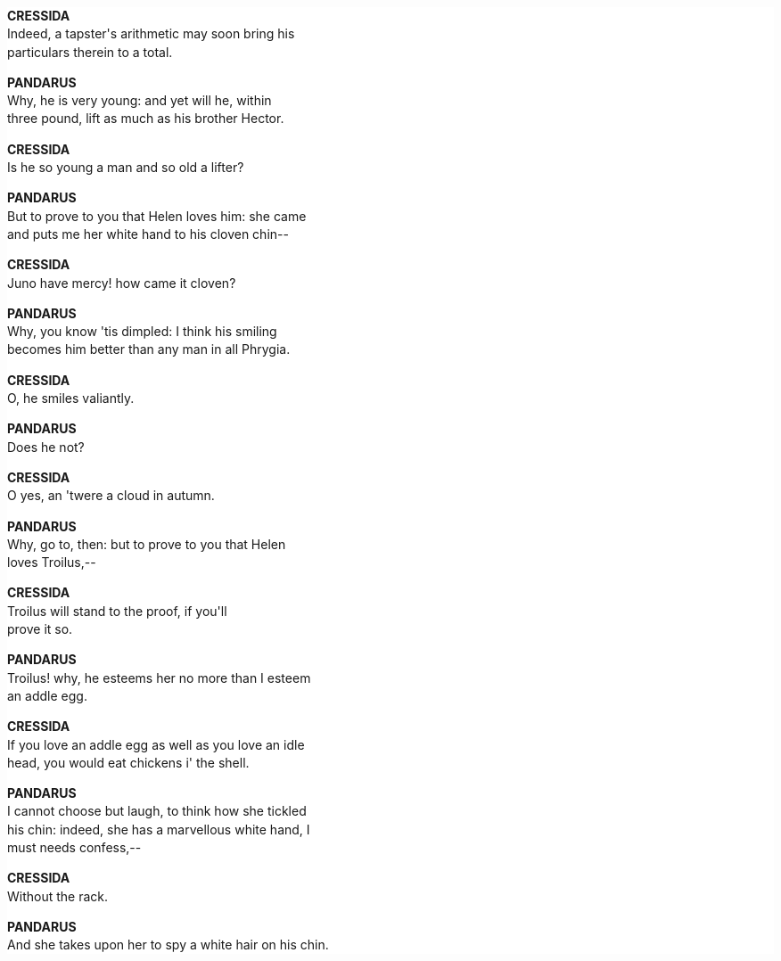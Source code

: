 **CRESSIDA**  
Indeed, a tapster's arithmetic may soon bring his  
particulars therein to a total.  

**PANDARUS**  
Why, he is very young: and yet will he, within  
three pound, lift as much as his brother Hector.  

**CRESSIDA**  
Is he so young a man and so old a lifter?  

**PANDARUS**  
But to prove to you that Helen loves him: she came  
and puts me her white hand to his cloven chin--  

**CRESSIDA**  
Juno have mercy! how came it cloven?  

**PANDARUS**  
Why, you know 'tis dimpled: I think his smiling  
becomes him better than any man in all Phrygia.  

**CRESSIDA**  
O, he smiles valiantly.  

**PANDARUS**  
Does he not?  

**CRESSIDA**  
O yes, an 'twere a cloud in autumn.  

**PANDARUS**  
Why, go to, then: but to prove to you that Helen  
loves Troilus,--  

**CRESSIDA**  
Troilus will stand to the proof, if you'll  
prove it so.  

**PANDARUS**  
Troilus! why, he esteems her no more than I esteem  
an addle egg.  

**CRESSIDA**  
If you love an addle egg as well as you love an idle  
head, you would eat chickens i' the shell.  

**PANDARUS**  
I cannot choose but laugh, to think how she tickled  
his chin: indeed, she has a marvellous white hand, I  
must needs confess,--  

**CRESSIDA**  
Without the rack.  

**PANDARUS**  
And she takes upon her to spy a white hair on his chin.  
